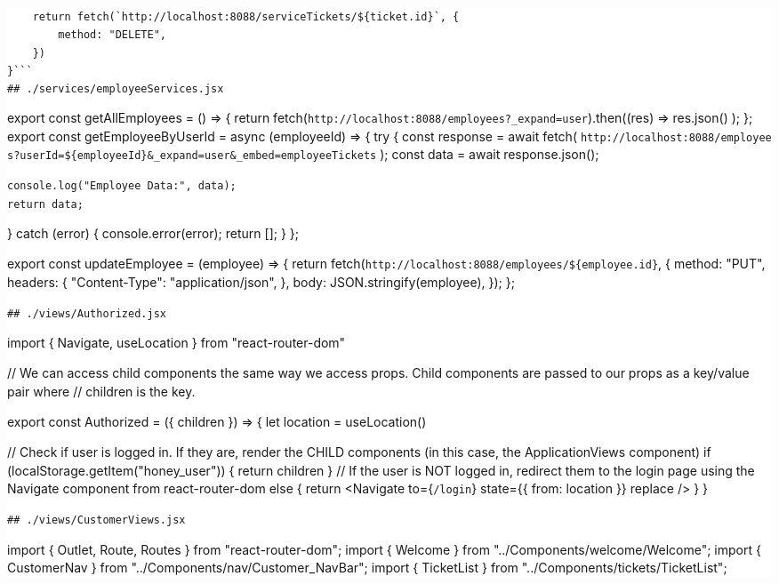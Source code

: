 ```
    return fetch(`http://localhost:8088/serviceTickets/${ticket.id}`, {
        method: "DELETE",
    })
}```
## ./services/employeeServices.jsx
```
export const getAllEmployees = () => {
  return fetch(`http://localhost:8088/employees?_expand=user`).then((res) =>
    res.json()
  );
};
export const getEmployeeByUserId = async (employeeId) => {
  try {
    const response = await fetch(
      `http://localhost:8088/employees?userId=${employeeId}&_expand=user&_embed=employeeTickets`
    );
    const data = await response.json();

    console.log("Employee Data:", data);
    return data;
  } catch (error) {
    console.error(error);
    return [];
  }
};

export const updateEmployee = (employee) => {
  return fetch(`http://localhost:8088/employees/${employee.id}`, {
    method: "PUT",
    headers: {
      "Content-Type": "application/json",
    },
    body: JSON.stringify(employee),
  });
};
```
## ./views/Authorized.jsx
```
import { Navigate, useLocation } from "react-router-dom"

// We can access child components the same way we access props. Child components are passed to our props as a key/value pair where
// children is the key.

export const Authorized = ({ children }) => {
  let location = useLocation()

  // Check if user is logged in. If they are, render the CHILD components (in this case, the ApplicationViews component)
  if (localStorage.getItem("honey_user")) {
    return children
  }
  // If the user is NOT logged in, redirect them to the login page using the Navigate component from react-router-dom
  else {
    return <Navigate to={`/login`} state={{ from: location }} replace />
  }
}
```
## ./views/CustomerViews.jsx
```
import { Outlet, Route, Routes } from "react-router-dom";
import { Welcome } from "../Components/welcome/Welcome";
import { CustomerNav } from "../Components/nav/Customer_NavBar";
import { TicketList } from "../Components/tickets/TicketList";
